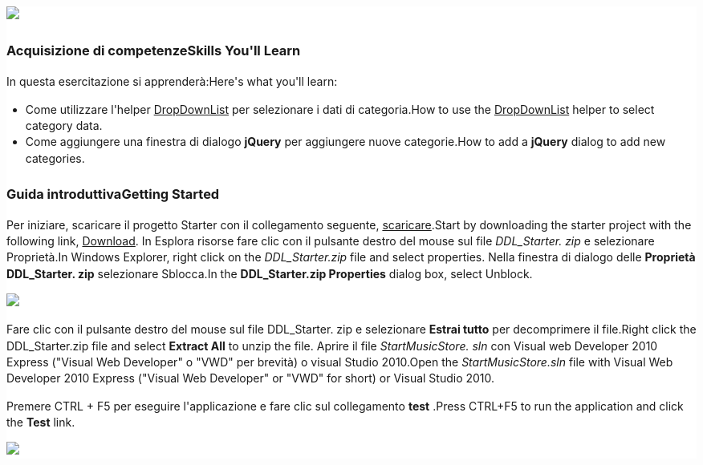 ![](using-the-dropdownlist-helper-with-aspnet-mvc/_static/image1.png)

### <a name="skills-youll-learn"></a><span data-ttu-id="c09bc-122">Acquisizione di competenze</span><span class="sxs-lookup"><span data-stu-id="c09bc-122">Skills You'll Learn</span></span>

<span data-ttu-id="c09bc-123">In questa esercitazione si apprenderà:</span><span class="sxs-lookup"><span data-stu-id="c09bc-123">Here's what you'll learn:</span></span>

- <span data-ttu-id="c09bc-124">Come utilizzare l'helper [DropDownList](https://msdn.microsoft.com/library/system.web.mvc.html.selectextensions.dropdownlist.aspx) per selezionare i dati di categoria.</span><span class="sxs-lookup"><span data-stu-id="c09bc-124">How to use the [DropDownList](https://msdn.microsoft.com/library/system.web.mvc.html.selectextensions.dropdownlist.aspx) helper to select category data.</span></span>
- <span data-ttu-id="c09bc-125">Come aggiungere una finestra di dialogo **jQuery** per aggiungere nuove categorie.</span><span class="sxs-lookup"><span data-stu-id="c09bc-125">How to add a **jQuery** dialog to add new categories.</span></span>

### <a name="getting-started"></a><span data-ttu-id="c09bc-126">Guida introduttiva</span><span class="sxs-lookup"><span data-stu-id="c09bc-126">Getting Started</span></span>

<span data-ttu-id="c09bc-127">Per iniziare, scaricare il progetto Starter con il collegamento seguente, [scaricare](https://archive.msdn.microsoft.com/Project/Download/FileDownload.aspx?ProjectName=aspnetmvcsamples&amp;DownloadId=15829).</span><span class="sxs-lookup"><span data-stu-id="c09bc-127">Start by downloading the starter project with the following link, [Download](https://archive.msdn.microsoft.com/Project/Download/FileDownload.aspx?ProjectName=aspnetmvcsamples&amp;DownloadId=15829).</span></span> <span data-ttu-id="c09bc-128">In Esplora risorse fare clic con il pulsante destro del mouse sul file *DDL\_Starter. zip* e selezionare Proprietà.</span><span class="sxs-lookup"><span data-stu-id="c09bc-128">In Windows Explorer, right click on the *DDL\_Starter.zip* file and select properties.</span></span> <span data-ttu-id="c09bc-129">Nella finestra di dialogo delle **Proprietà DDL\_Starter. zip** selezionare Sblocca.</span><span class="sxs-lookup"><span data-stu-id="c09bc-129">In the **DDL\_Starter.zip Properties** dialog box, select Unblock.</span></span>

![](using-the-dropdownlist-helper-with-aspnet-mvc/_static/image2.png)

<span data-ttu-id="c09bc-130">Fare clic con il pulsante destro del mouse sul file DDL\_Starter. zip e selezionare **Estrai tutto** per decomprimere il file.</span><span class="sxs-lookup"><span data-stu-id="c09bc-130">Right click the DDL\_Starter.zip file and select **Extract All** to unzip the file.</span></span> <span data-ttu-id="c09bc-131">Aprire il file *StartMusicStore. sln* con Visual web Developer 2010 Express ("Visual Web Developer" o "VWD" per brevità) o visual Studio 2010.</span><span class="sxs-lookup"><span data-stu-id="c09bc-131">Open the *StartMusicStore.sln* file with Visual Web Developer 2010 Express ("Visual Web Developer" or "VWD" for short) or Visual Studio 2010.</span></span>

<span data-ttu-id="c09bc-132">Premere CTRL + F5 per eseguire l'applicazione e fare clic sul collegamento **test** .</span><span class="sxs-lookup"><span data-stu-id="c09bc-132">Press CTRL+F5 to run the application and click the **Test** link.</span></span>

![](using-the-dropdownlist-helper-with-aspnet-mvc/_static/image3.png)
